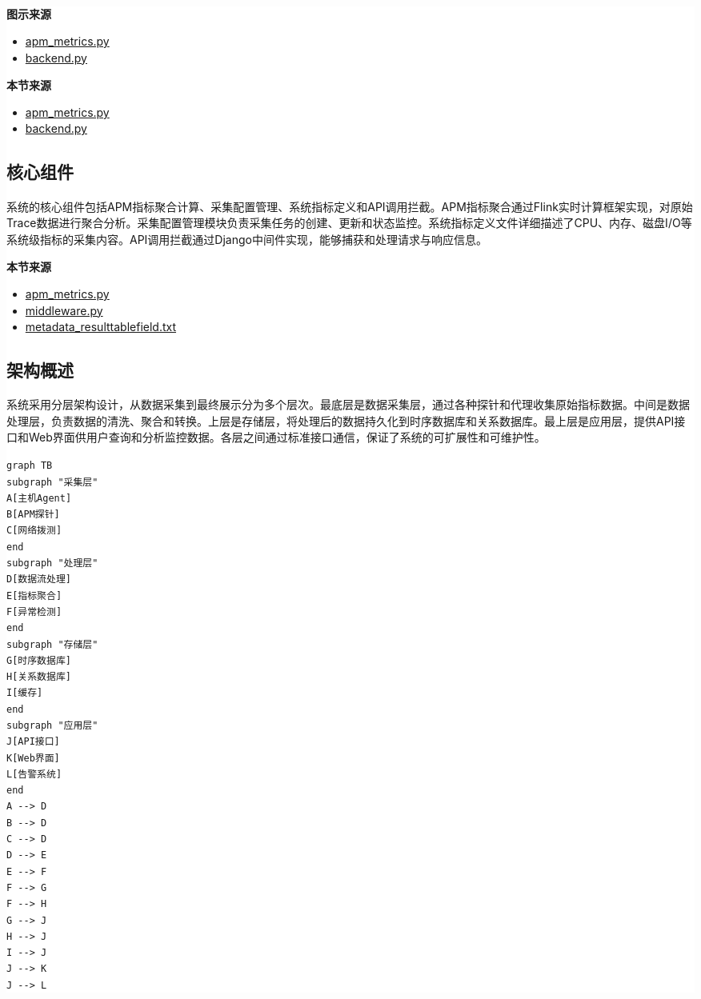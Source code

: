 **图示来源**
- [apm_metrics.py](file://bkmonitor/bkmonitor/dataflow/task/apm_metrics.py)
- [backend.py](file://bkmonitor/packages/monitor_web/collecting/resources/backend.py)

**本节来源**
- [apm_metrics.py](file://bkmonitor/bkmonitor/dataflow/task/apm_metrics.py)
- [backend.py](file://bkmonitor/packages/monitor_web/collecting/resources/backend.py)

## 核心组件
系统的核心组件包括APM指标聚合计算、采集配置管理、系统指标定义和API调用拦截。APM指标聚合通过Flink实时计算框架实现，对原始Trace数据进行聚合分析。采集配置管理模块负责采集任务的创建、更新和状态监控。系统指标定义文件详细描述了CPU、内存、磁盘I/O等系统级指标的采集内容。API调用拦截通过Django中间件实现，能够捕获和处理请求与响应信息。

**本节来源**
- [apm_metrics.py](file://bkmonitor/bkmonitor/dataflow/task/apm_metrics.py)
- [middleware.py](file://bkmonitor/bkm_space/middleware.py)
- [metadata_resulttablefield.txt](file://bkmonitor/metadata/data/metadata_resulttablefield.txt)

## 架构概述
系统采用分层架构设计，从数据采集到最终展示分为多个层次。最底层是数据采集层，通过各种探针和代理收集原始指标数据。中间是数据处理层，负责数据的清洗、聚合和转换。上层是存储层，将处理后的数据持久化到时序数据库和关系数据库。最上层是应用层，提供API接口和Web界面供用户查询和分析监控数据。各层之间通过标准接口通信，保证了系统的可扩展性和可维护性。

```mermaid
graph TB
subgraph "采集层"
A[主机Agent]
B[APM探针]
C[网络拨测]
end
subgraph "处理层"
D[数据流处理]
E[指标聚合]
F[异常检测]
end
subgraph "存储层"
G[时序数据库]
H[关系数据库]
I[缓存]
end
subgraph "应用层"
J[API接口]
K[Web界面]
L[告警系统]
end
A --> D
B --> D
C --> D
D --> E
E --> F
F --> G
F --> H
G --> J
H --> J
I --> J
J --> K
J --> L
```
